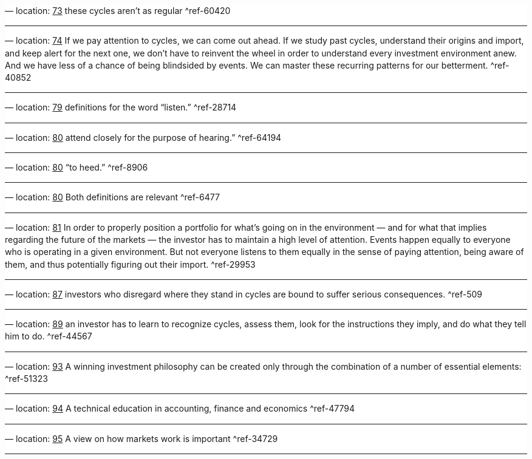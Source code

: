 — location: [73](kindle://book?action=open&asin=B07BH1R2T1&location=73)
these cycles aren’t as regular ^ref-60420

---
— location: [74](kindle://book?action=open&asin=B07BH1R2T1&location=74)
If we pay attention to cycles, we can come out ahead. If we study past cycles, understand their origins and import, and keep alert for the next one, we don’t have to reinvent the wheel in order to understand every investment environment anew. And we have less of a chance of being blindsided by events. We can master these recurring patterns for our betterment. ^ref-40852

---
— location: [79](kindle://book?action=open&asin=B07BH1R2T1&location=79)
definitions for the word “listen.” ^ref-28714

---
— location: [80](kindle://book?action=open&asin=B07BH1R2T1&location=80)
attend closely for the purpose of hearing.” ^ref-64194

---
— location: [80](kindle://book?action=open&asin=B07BH1R2T1&location=80)
“to heed.” ^ref-8906

---
— location: [80](kindle://book?action=open&asin=B07BH1R2T1&location=80)
Both definitions are relevant ^ref-6477

---
— location: [81](kindle://book?action=open&asin=B07BH1R2T1&location=81)
In order to properly position a portfolio for what’s going on in the environment — and for what that implies regarding the future of the markets — the investor has to maintain a high level of attention. Events happen equally to everyone who is operating in a given environment. But not everyone listens to them equally in the sense of paying attention, being aware of them, and thus potentially figuring out their import. ^ref-29953

---
— location: [87](kindle://book?action=open&asin=B07BH1R2T1&location=87)
investors who disregard where they stand in cycles are bound to suffer serious consequences. ^ref-509

---
— location: [89](kindle://book?action=open&asin=B07BH1R2T1&location=89)
an investor has to learn to recognize cycles, assess them, look for the instructions they imply, and do what they tell him to do. ^ref-44567

---
— location: [93](kindle://book?action=open&asin=B07BH1R2T1&location=93)
A winning investment philosophy can be created only through the combination of a number of essential elements: ^ref-51323

---
— location: [94](kindle://book?action=open&asin=B07BH1R2T1&location=94)
A technical education in accounting, finance and economics ^ref-47794

---
— location: [95](kindle://book?action=open&asin=B07BH1R2T1&location=95)
A view on how markets work is important ^ref-34729

---
